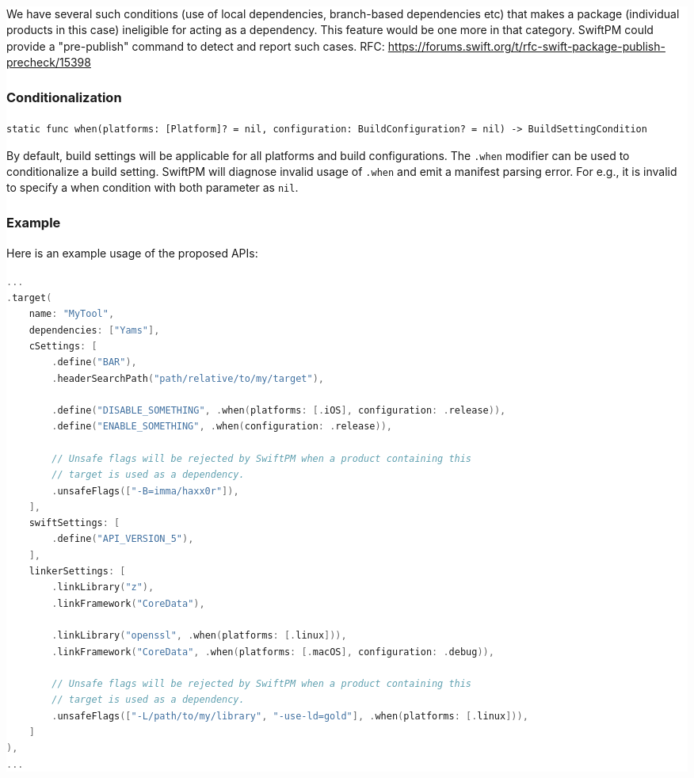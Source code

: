 We have several such conditions (use of local dependencies, branch-based dependencies etc) that makes a package (individual products in this case) ineligible for acting as a dependency. This feature would be one more in that category. SwiftPM could provide a "pre-publish" command to detect and report such cases. RFC: https://forums.swift.org/t/rfc-swift-package-publish-precheck/15398

### Conditionalization

`static func when(platforms: [Platform]? = nil, configuration: BuildConfiguration? = nil) -> BuildSettingCondition`

By default, build settings will be applicable for all platforms and build configurations. The `.when` modifier can be used to conditionalize a build setting. SwiftPM will diagnose invalid usage of `.when` and emit a manifest parsing error. For e.g., it is invalid to specify a when condition with both parameter as `nil`.

### Example

Here is an example usage of the proposed APIs:

```swift
...
.target(
    name: "MyTool",
    dependencies: ["Yams"],
    cSettings: [
        .define("BAR"),
        .headerSearchPath("path/relative/to/my/target"),

        .define("DISABLE_SOMETHING", .when(platforms: [.iOS], configuration: .release)),
        .define("ENABLE_SOMETHING", .when(configuration: .release)),

        // Unsafe flags will be rejected by SwiftPM when a product containing this 
        // target is used as a dependency.
        .unsafeFlags(["-B=imma/haxx0r"]),
    ],
    swiftSettings: [
        .define("API_VERSION_5"),
    ],
    linkerSettings: [
        .linkLibrary("z"),
        .linkFramework("CoreData"),

        .linkLibrary("openssl", .when(platforms: [.linux])),
        .linkFramework("CoreData", .when(platforms: [.macOS], configuration: .debug)),

        // Unsafe flags will be rejected by SwiftPM when a product containing this
        // target is used as a dependency.
        .unsafeFlags(["-L/path/to/my/library", "-use-ld=gold"], .when(platforms: [.linux])),
    ]
),
...
```
